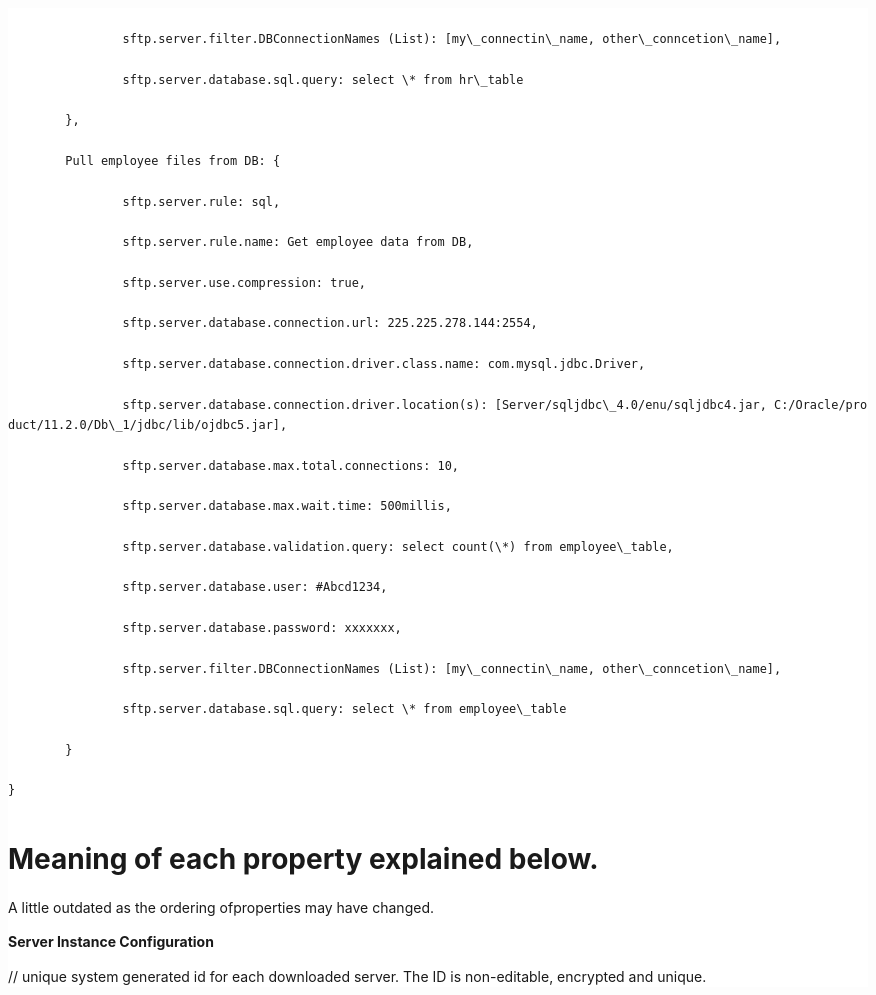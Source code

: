 ```{              sftp.client.identity.id: Abc-123-xYz,

                sftp.server.filter.DBConnectionNames (List): [my\_connectin\_name, other\_conncetion\_name],

                sftp.server.database.sql.query: select \* from hr\_table

        },

        Pull employee files from DB: {

                sftp.server.rule: sql,

                sftp.server.rule.name: Get employee data from DB,

                sftp.server.use.compression: true,

                sftp.server.database.connection.url: 225.225.278.144:2554,

                sftp.server.database.connection.driver.class.name: com.mysql.jdbc.Driver,

                sftp.server.database.connection.driver.location(s): [Server/sqljdbc\_4.0/enu/sqljdbc4.jar, C:/Oracle/product/11.2.0/Db\_1/jdbc/lib/ojdbc5.jar],

                sftp.server.database.max.total.connections: 10,

                sftp.server.database.max.wait.time: 500millis,

                sftp.server.database.validation.query: select count(\*) from employee\_table,

                sftp.server.database.user: #Abcd1234,

                sftp.server.database.password: xxxxxxx,

                sftp.server.filter.DBConnectionNames (List): [my\_connectin\_name, other\_conncetion\_name],

                sftp.server.database.sql.query: select \* from employee\_table

        }

}
```

# Meaning of each property explained below.

A little outdated as the ordering ofproperties may have changed.

**Server Instance Configuration**

// unique system generated id for each downloaded server. The ID is non-editable, encrypted and unique.
